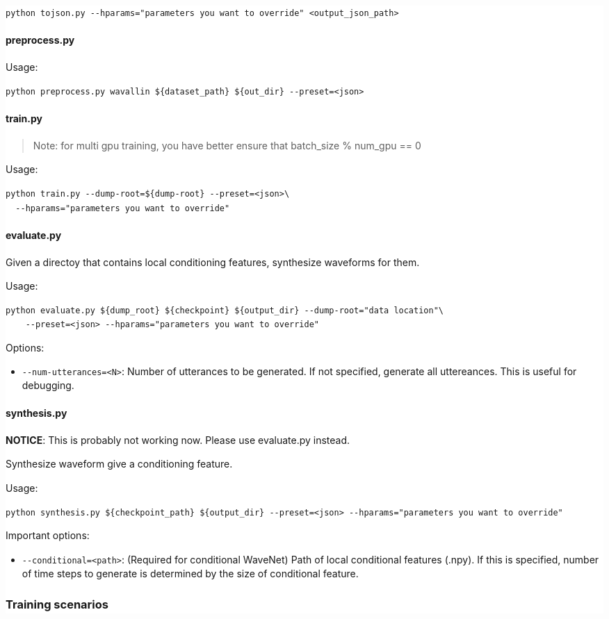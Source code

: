 ```
python tojson.py --hparams="parameters you want to override" <output_json_path>
```

#### preprocess.py

Usage:

```
python preprocess.py wavallin ${dataset_path} ${out_dir} --preset=<json>
```

#### train.py

> Note: for multi gpu training, you have better ensure that batch_size % num_gpu == 0

Usage:

```
python train.py --dump-root=${dump-root} --preset=<json>\
  --hparams="parameters you want to override"
```


#### evaluate.py

Given a directoy that contains local conditioning features, synthesize waveforms for them.

Usage:

```
python evaluate.py ${dump_root} ${checkpoint} ${output_dir} --dump-root="data location"\
    --preset=<json> --hparams="parameters you want to override"
```

Options:

- `--num-utterances=<N>`: Number of utterances to be generated. If not specified, generate all uttereances. This is useful for debugging.

#### synthesis.py

**NOTICE**: This is probably not working now. Please use evaluate.py instead.

Synthesize waveform give a conditioning feature.

Usage:

```
python synthesis.py ${checkpoint_path} ${output_dir} --preset=<json> --hparams="parameters you want to override"
```

Important options:

- `--conditional=<path>`: (Required for conditional WaveNet) Path of local conditional features (.npy). If this is specified, number of time steps to generate is determined by the size of conditional feature.


### Training scenarios
